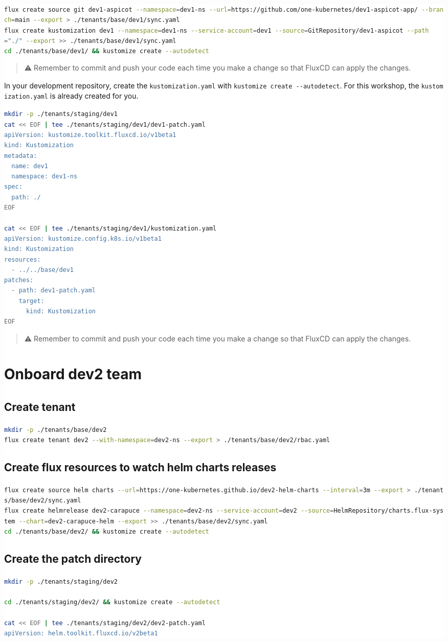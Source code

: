 ```bash
flux create source git dev1-aspicot --namespace=dev1-ns --url=https://github.com/one-kubernetes/dev1-aspicot-app/ --branch=main --export > ./tenants/base/dev1/sync.yaml
flux create kustomization dev1 --namespace=dev1-ns --service-account=dev1 --source=GitRepository/dev1-aspicot --path="./" --export >> ./tenants/base/dev1/sync.yaml
cd ./tenants/base/dev1/ && kustomize create --autodetect
```
> :warning: Remember to commit and push your code each time you make a change so that FluxCD can apply the changes.

In your development repository, create the `kustomization.yaml` with `kustomize create --autodetect`.
For this workshop, the `kustomization.yaml` is already created for you.

```bash
mkdir -p ./tenants/staging/dev1
cat << EOF | tee ./tenants/staging/dev1/dev1-patch.yaml
apiVersion: kustomize.toolkit.fluxcd.io/v1beta1
kind: Kustomization
metadata:
  name: dev1
  namespace: dev1-ns
spec:
  path: ./
EOF

cat << EOF | tee ./tenants/staging/dev1/kustomization.yaml
apiVersion: kustomize.config.k8s.io/v1beta1
kind: Kustomization
resources:
  - ../../base/dev1
patches:
  - path: dev1-patch.yaml
    target:
      kind: Kustomization
EOF
```
> :warning: Remember to commit and push your code each time you make a change so that FluxCD can apply the changes.
# Onboard dev2 team
## Create tenant
```bash
mkdir -p ./tenants/base/dev2
flux create tenant dev2 --with-namespace=dev2-ns --export > ./tenants/base/dev2/rbac.yaml
```
## Create flux resources to watch helm charts releases
```bash
flux create source helm charts --url=https://one-kubernetes.github.io/dev2-helm-charts --interval=3m --export > ./tenants/base/dev2/sync.yaml
flux create helmrelease dev2-carapuce --namespace=dev2-ns --service-account=dev2 --source=HelmRepository/charts.flux-system --chart=dev2-carapuce-helm --export >> ./tenants/base/dev2/sync.yaml
cd ./tenants/base/dev2/ && kustomize create --autodetect
```
## Create the patch directory
```bash
mkdir -p ./tenants/staging/dev2

cd ./tenants/staging/dev2/ && kustomize create --autodetect

cat << EOF | tee ./tenants/staging/dev2/dev2-patch.yaml
apiVersion: helm.toolkit.fluxcd.io/v2beta1
```